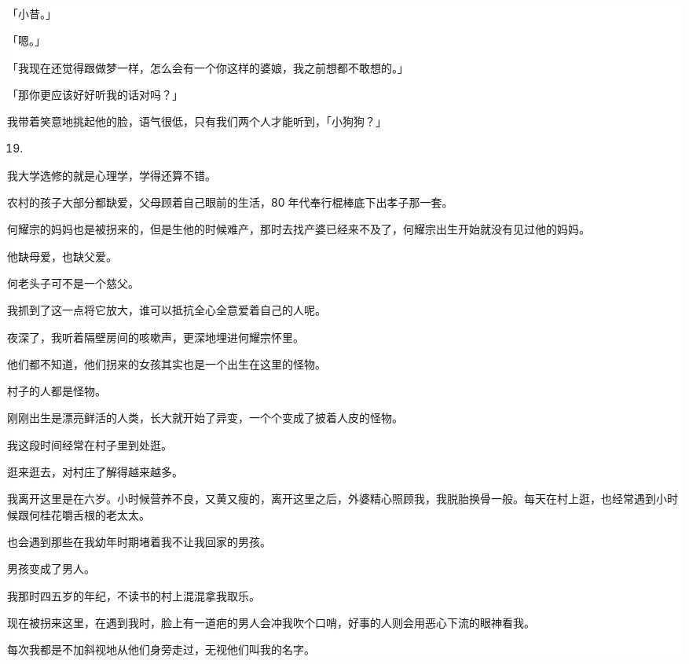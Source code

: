 
「小昔。」


「嗯。」


「我现在还觉得跟做梦一样，怎么会有一个你这样的婆娘，我之前想都不敢想的。」


「那你更应该好好听我的话对吗？」


我带着笑意地挑起他的脸，语气很低，只有我们两个人才能听到，「小狗狗？」


19.


我大学选修的就是心理学，学得还算不错。


农村的孩子大部分都缺爱，父母顾着自己眼前的生活，80 年代奉行棍棒底下出孝子那一套。


何耀宗的妈妈也是被拐来的，但是生他的时候难产，那时去找产婆已经来不及了，何耀宗出生开始就没有见过他的妈妈。


他缺母爱，也缺父爱。


何老头子可不是一个慈父。


我抓到了这一点将它放大，谁可以抵抗全心全意爱着自己的人呢。


夜深了，我听着隔壁房间的咳嗽声，更深地埋进何耀宗怀里。


他们都不知道，他们拐来的女孩其实也是一个出生在这里的怪物。


村子的人都是怪物。


刚刚出生是漂亮鲜活的人类，长大就开始了异变，一个个变成了披着人皮的怪物。



我这段时间经常在村子里到处逛。


逛来逛去，对村庄了解得越来越多。


我离开这里是在六岁。小时候营养不良，又黄又瘦的，离开这里之后，外婆精心照顾我，我脱胎换骨一般。每天在村上逛，也经常遇到小时候跟何桂花嚼舌根的老太太。


也会遇到那些在我幼年时期堵着我不让我回家的男孩。


男孩变成了男人。


我那时四五岁的年纪，不读书的村上混混拿我取乐。


现在被拐来这里，在遇到我时，脸上有一道疤的男人会冲我吹个口哨，好事的人则会用恶心下流的眼神看我。


每次我都是不加斜视地从他们身旁走过，无视他们叫我的名字。
